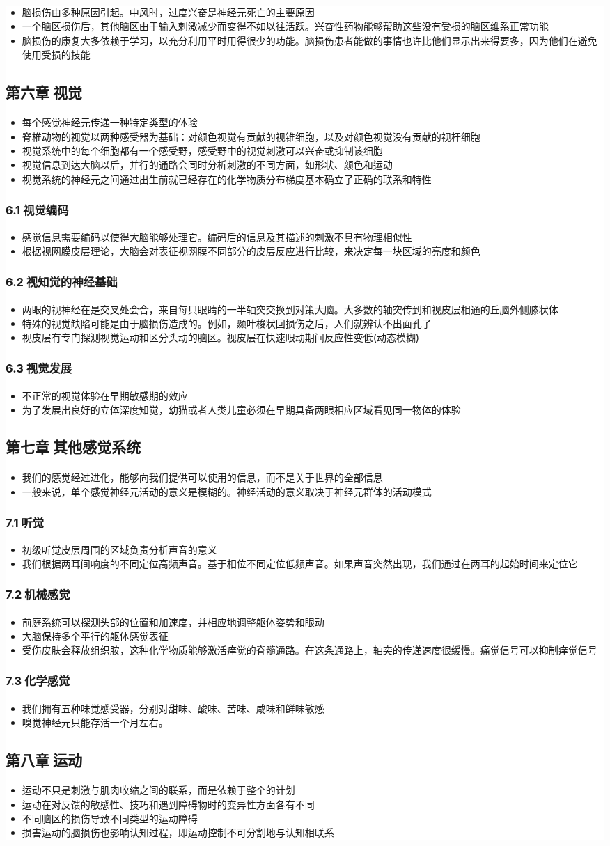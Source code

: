 + 脑损伤由多种原因引起。中风时，过度兴奋是神经元死亡的主要原因
+ 一个脑区损伤后，其他脑区由于输入刺激减少而变得不如以往活跃。兴奋性药物能够帮助这些没有受损的脑区维系正常功能
+ 脑损伤的康复大多依赖于学习，以充分利用平时用得很少的功能。脑损伤患者能做的事情也许比他们显示出来得要多，因为他们在避免使用受损的技能

## 第六章 视觉

+ 每个感觉神经元传递一种特定类型的体验
+ 脊椎动物的视觉以两种感受器为基础：对颜色视觉有贡献的视锥细胞，以及对颜色视觉没有贡献的视杆细胞
+ 视觉系统中的每个细胞都有一个感受野，感受野中的视觉刺激可以兴奋或抑制该细胞
+ 视觉信息到达大脑以后，并行的通路会同时分析刺激的不同方面，如形状、颜色和运动
+ 视觉系统的神经元之间通过出生前就已经存在的化学物质分布梯度基本确立了正确的联系和特性

### 6.1 视觉编码

+ 感觉信息需要编码以使得大脑能够处理它。编码后的信息及其描述的刺激不具有物理相似性
+ 根据视网膜皮层理论，大脑会对表征视网膜不同部分的皮层反应进行比较，来决定每一块区域的亮度和颜色

### 6.2 视知觉的神经基础

+ 两眼的视神经在是交叉处会合，来自每只眼睛的一半轴突交换到对策大脑。大多数的轴突传到和视皮层相通的丘脑外侧膝状体
+ 特殊的视觉缺陷可能是由于脑损伤造成的。例如，颞叶梭状回损伤之后，人们就辨认不出面孔了
+ 视皮层有专门探测视觉运动和区分头动的脑区。视皮层在快速眼动期间反应性变低(动态模糊)

### 6.3 视觉发展

+ 不正常的视觉体验在早期敏感期的效应
+ 为了发展出良好的立体深度知觉，幼猫或者人类儿童必须在早期具备两眼相应区域看见同一物体的体验

## 第七章 其他感觉系统

+ 我们的感觉经过进化，能够向我们提供可以使用的信息，而不是关于世界的全部信息
+ 一般来说，单个感觉神经元活动的意义是模糊的。神经活动的意义取决于神经元群体的活动模式

### 7.1 听觉

+ 初级听觉皮层周围的区域负责分析声音的意义
+ 我们根据两耳间响度的不同定位高频声音。基于相位不同定位低频声音。如果声音突然出现，我们通过在两耳的起始时间来定位它

### 7.2 机械感觉

+ 前庭系统可以探测头部的位置和加速度，并相应地调整躯体姿势和眼动
+ 大脑保持多个平行的躯体感觉表征
+ 受伤皮肤会释放组织胺，这种化学物质能够激活痒觉的脊髓通路。在这条通路上，轴突的传递速度很缓慢。痛觉信号可以抑制痒觉信号

### 7.3 化学感觉

+ 我们拥有五种味觉感受器，分别对甜味、酸味、苦味、咸味和鲜味敏感
+ 嗅觉神经元只能存活一个月左右。

## 第八章 运动

+ 运动不只是刺激与肌肉收缩之间的联系，而是依赖于整个的计划
+ 运动在对反馈的敏感性、技巧和遇到障碍物时的变异性方面各有不同
+ 不同脑区的损伤导致不同类型的运动障碍
+ 损害运动的脑损伤也影响认知过程，即运动控制不可分割地与认知相联系
